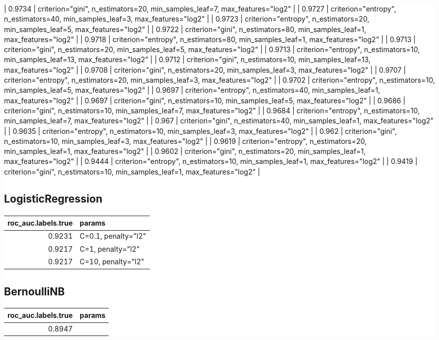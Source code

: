 |                0.9734 | criterion="gini", n_estimators=20, min_samples_leaf=7, max_features="log2"      |
|                0.9727 | criterion="entropy", n_estimators=40, min_samples_leaf=3, max_features="log2"   |
|                0.9723 | criterion="entropy", n_estimators=20, min_samples_leaf=5, max_features="log2"   |
|                0.9722 | criterion="gini", n_estimators=80, min_samples_leaf=1, max_features="log2"      |
|                0.9718 | criterion="entropy", n_estimators=80, min_samples_leaf=1, max_features="log2"   |
|                0.9713 | criterion="gini", n_estimators=20, min_samples_leaf=5, max_features="log2"      |
|                0.9713 | criterion="entropy", n_estimators=10, min_samples_leaf=13, max_features="log2"  |
|                0.9712 | criterion="gini", n_estimators=10, min_samples_leaf=13, max_features="log2"     |
|                0.9708 | criterion="gini", n_estimators=20, min_samples_leaf=3, max_features="log2"      |
|                0.9707 | criterion="entropy", n_estimators=20, min_samples_leaf=3, max_features="log2"   |
|                0.9702 | criterion="entropy", n_estimators=10, min_samples_leaf=5, max_features="log2"   |
|                0.9697 | criterion="entropy", n_estimators=40, min_samples_leaf=1, max_features="log2"   |
|                0.9697 | criterion="gini", n_estimators=10, min_samples_leaf=5, max_features="log2"      |
|                0.9686 | criterion="gini", n_estimators=10, min_samples_leaf=7, max_features="log2"      |
|                0.9684 | criterion="entropy", n_estimators=10, min_samples_leaf=7, max_features="log2"   |
|                0.967  | criterion="gini", n_estimators=40, min_samples_leaf=1, max_features="log2"      |
|                0.9635 | criterion="entropy", n_estimators=10, min_samples_leaf=3, max_features="log2"   |
|                0.962  | criterion="gini", n_estimators=10, min_samples_leaf=3, max_features="log2"      |
|                0.9619 | criterion="entropy", n_estimators=20, min_samples_leaf=1, max_features="log2"   |
|                0.9602 | criterion="gini", n_estimators=20, min_samples_leaf=1, max_features="log2"      |
|                0.9444 | criterion="entropy", n_estimators=10, min_samples_leaf=1, max_features="log2"   |
|                0.9419 | criterion="gini", n_estimators=10, min_samples_leaf=1, max_features="log2"      |

## LogisticRegression
|   roc_auc.labels.true | params              |
|----------------------:|:--------------------|
|                0.9231 | C=0.1, penalty="l2" |
|                0.9217 | C=1, penalty="l2"   |
|                0.9217 | C=10, penalty="l2"  |

## BernoulliNB
|   roc_auc.labels.true | params   |
|----------------------:|:---------|
|                0.8947 |          |
